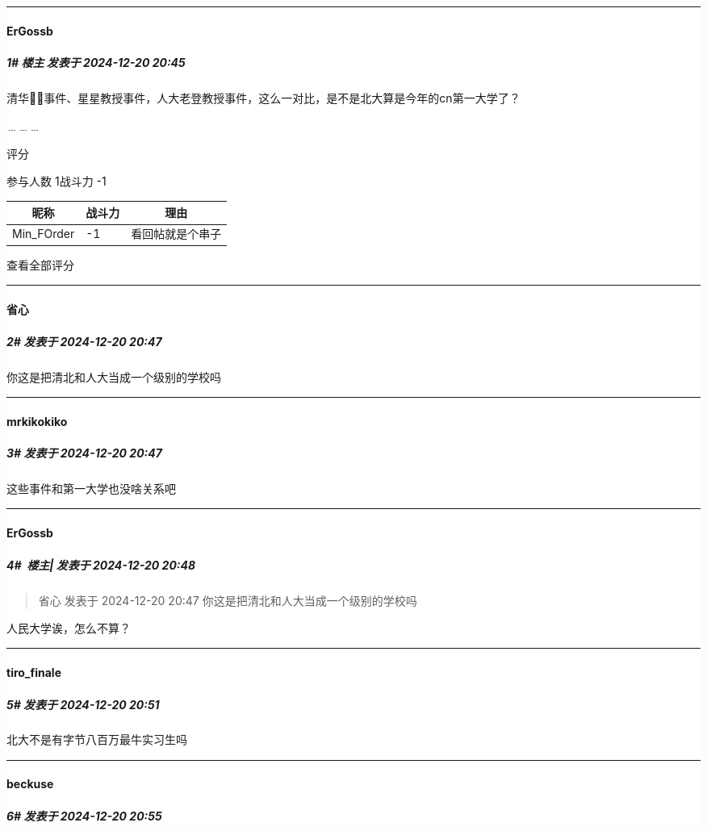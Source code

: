 ﻿
*****

####  ErGossb  
##### 1#       楼主       发表于 2024-12-20 20:45

清华👊🏻事件、星星教授事件，人大老登教授事件，这么一对比，是不是北大算是今年的cn第一大学了？

﹍﹍﹍

评分

 参与人数 1战斗力 -1

|昵称|战斗力|理由|
|----|---|---|
| Min_FOrder|-1|看回帖就是个串子|

查看全部评分

*****

####  省心  
##### 2#       发表于 2024-12-20 20:47

你这是把清北和人大当成一个级别的学校吗

*****

####  mrkikokiko  
##### 3#       发表于 2024-12-20 20:47

这些事件和第一大学也没啥关系吧

*****

####  ErGossb  
##### 4#         楼主| 发表于 2024-12-20 20:48

<blockquote>省心 发表于 2024-12-20 20:47
你这是把清北和人大当成一个级别的学校吗</blockquote>
人民大学诶，怎么不算？

*****

####  tiro_finale  
##### 5#       发表于 2024-12-20 20:51

北大不是有字节八百万最牛实习生吗

*****

####  beckuse  
##### 6#       发表于 2024-12-20 20:55
